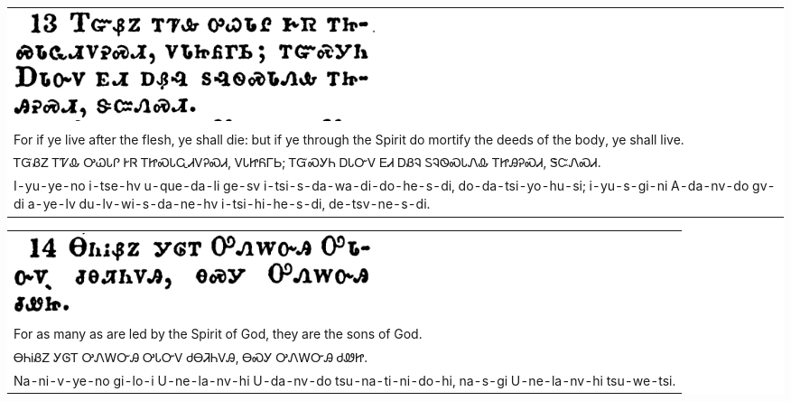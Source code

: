 <table>
<tbody>
<tr class="odd">
<td><a href="060813.png"><img src="060813.png" width="400" /></a></td>
</tr>
<tr class="even">
<td>For if ye live after the flesh, ye shall die: but if ye through the Spirit do mortify the deeds of the body, ye shall live.</td>
</tr>
<tr class="odd">
<td>ᎢᏳᏰᏃ ᎢᏤᎲ ᎤᏇᏓᎵ ᎨᏒ ᎢᏥᏍᏓᏩᏗᏙᎮᏍᏗ, ᏙᏓᏥᏲᎱᏏ; ᎢᏳᏍᎩᏂ ᎠᏓᏅᏙ ᎬᏗ ᎠᏰᎸ ᏚᎸᏫᏍᏓᏁᎲ ᎢᏥᎯᎮᏍᏗ, ᏕᏨᏁᏍᏗ.</td>
</tr>
<tr class="even">
<td>I-yu-ye-no i-tse-hv u-que-da-li ge-sv i-tsi-s-da-wa-di-do-he-s-di, do-da-tsi-yo-hu-si; i-yu-s-gi-ni A-da-nv-do gv-di a-ye-lv du-lv-wi-s-da-ne-hv i-tsi-hi-he-s-di, de-tsv-ne-s-di.</td>
</tr>
</tbody>
</table>

<table>
<tbody>
<tr class="odd">
<td><a href="060814.png"><img src="060814.png" width="400" /></a></td>
</tr>
<tr class="even">
<td>For as many as are led by the Spirit of God, they are the sons of God.</td>
</tr>
<tr class="odd">
<td>ᎾᏂᎥᏰᏃ ᎩᎶᎢ ᎤᏁᎳᏅᎯ ᎤᏓᏅᏙ ᏧᎾᏘᏂᏙᎯ, ᎾᏍᎩ ᎤᏁᎳᏅᎯ ᏧᏪᏥ.</td>
</tr>
<tr class="even">
<td>Na-ni-v-ye-no gi-lo-i U-ne-la-nv-hi U-da-nv-do tsu-na-ti-ni-do-hi, na-s-gi U-ne-la-nv-hi tsu-we-tsi.</td>
</tr>
</tbody>
</table>
